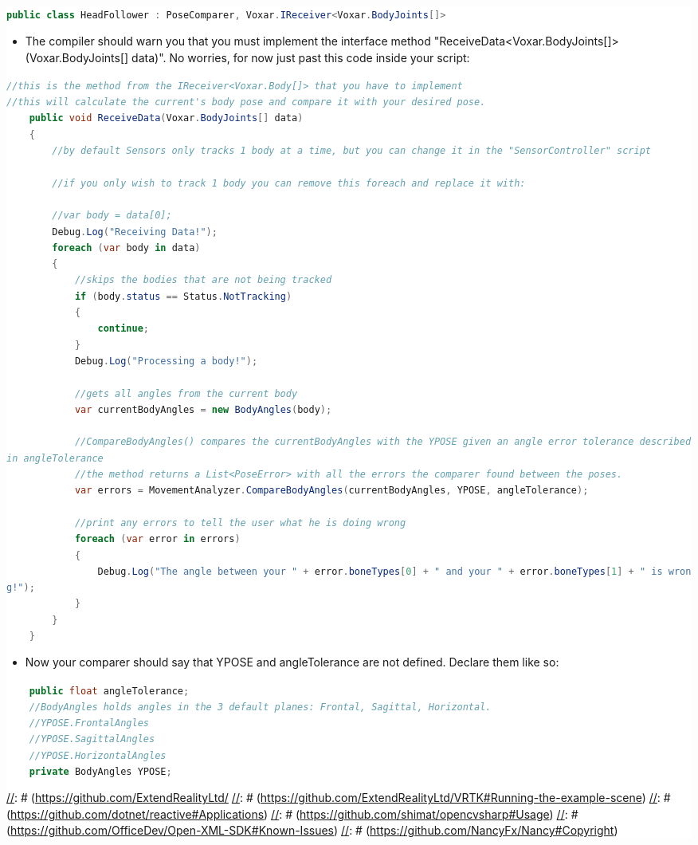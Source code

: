 ```c#
public class HeadFollower : PoseComparer, Voxar.IReceiver<Voxar.BodyJoints[]>
```

- The compiler should warn you that you must implement the interface method "ReceiveData<Voxar.BodyJoints[]>(Voxar.BodyJoints[] data)". No worries, for now just past this code inside your script:


```c#
//this is the method from the IReceiver<Voxar.Body[]> that you have to implement
//this will calculate the current's body pose and compare it with your desired pose.
	public void ReceiveData(Voxar.BodyJoints[] data)
    {
    	//by default Sensors only tracks 1 body at a time, but you can change it in the "SensorController" script

    	//if you only wish to track 1 body you can remove this foreach and replace it with:

    	//var body = data[0];
        Debug.Log("Receiving Data!");
        foreach (var body in data)
        {
        	//skips the bodies that are not being tracked
            if (body.status == Status.NotTracking)
            {
                continue;
            }
            Debug.Log("Processing a body!");

            //gets all angles from the current body
            var currentBodyAngles = new BodyAngles(body);

            //CompareBodyAngles() compares the currentBodyAngles with the YPOSE given an angle error tolerance described in angleTolerance
            //the method returns a List<PoseError> with all the errors the comparer found between the poses.
            var errors = MovementAnalyzer.CompareBodyAngles(currentBodyAngles, YPOSE, angleTolerance);

            //print any errors to tell the user what he is doing wrong
            foreach (var error in errors)
            {
             	Debug.Log("The angle between your " + error.boneTypes[0] + " and your " + error.boneTypes[1] + " is wrong!");
            }
        }
    }
```

- Now your comparer should say that YPOSE and angleTolerance are not defined. Declare them like so:

```c#
	public float angleTolerance;
	//BodyAngles holds angles in the 3 default planes: Frontal, Sagittal, Horizontal.
	//YPOSE.FrontalAngles
	//YPOSE.SagittalAngles
	//YPOSE.HorizontalAngles
	private BodyAngles YPOSE;
```


[//]: # (https://github.com/IdentityServer/IdentityServer3#Overview)
[//]: # (https://github.com/mRemoteNG/mRemoteNG#Features)
[//]: # (https://github.com/ExtendRealityLtd/VRTK#Getting-Started)
[//]: # (https://github.com/JasonGT/NorthwindTraders#Prerequisites)
[//]: # (https://github.com/ExtendRealityLtd/
[//]: # (https://github.com/ExtendRealityLtd/VRTK#Running-the-example-scene)
[//]: # (https://github.com/dotnet/reactive#Applications)
[//]: # (https://github.com/shimat/opencvsharp#Usage)
[//]: # (https://github.com/OfficeDev/Open-XML-SDK#Known-Issues)
[//]: # (https://github.com/NancyFx/Nancy#Copyright)